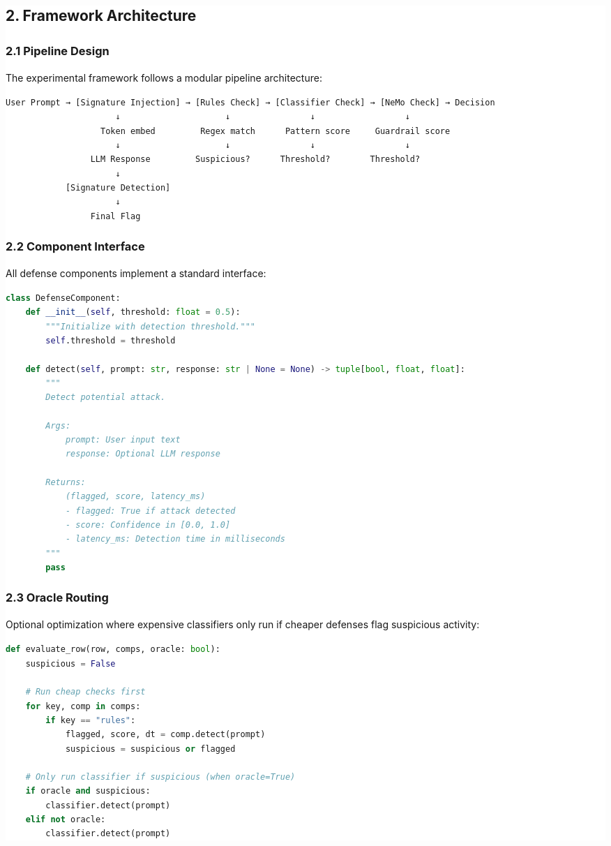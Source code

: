
## 2. Framework Architecture

### 2.1 Pipeline Design

The experimental framework follows a modular pipeline architecture:

```
User Prompt → [Signature Injection] → [Rules Check] → [Classifier Check] → [NeMo Check] → Decision
                      ↓                     ↓                ↓                  ↓
                   Token embed         Regex match      Pattern score     Guardrail score
                      ↓                     ↓                ↓                  ↓
                 LLM Response         Suspicious?      Threshold?        Threshold?
                      ↓
            [Signature Detection]
                      ↓
                 Final Flag
```

### 2.2 Component Interface

All defense components implement a standard interface:

```python
class DefenseComponent:
    def __init__(self, threshold: float = 0.5):
        """Initialize with detection threshold."""
        self.threshold = threshold
    
    def detect(self, prompt: str, response: str | None = None) -> tuple[bool, float, float]:
        """
        Detect potential attack.
        
        Args:
            prompt: User input text
            response: Optional LLM response
            
        Returns:
            (flagged, score, latency_ms)
            - flagged: True if attack detected
            - score: Confidence in [0.0, 1.0]
            - latency_ms: Detection time in milliseconds
        """
        pass
```

### 2.3 Oracle Routing

Optional optimization where expensive classifiers only run if cheaper defenses flag suspicious activity:

```python
def evaluate_row(row, comps, oracle: bool):
    suspicious = False
    
    # Run cheap checks first
    for key, comp in comps:
        if key == "rules":
            flagged, score, dt = comp.detect(prompt)
            suspicious = suspicious or flagged
    
    # Only run classifier if suspicious (when oracle=True)
    if oracle and suspicious:
        classifier.detect(prompt)
    elif not oracle:
        classifier.detect(prompt)
```